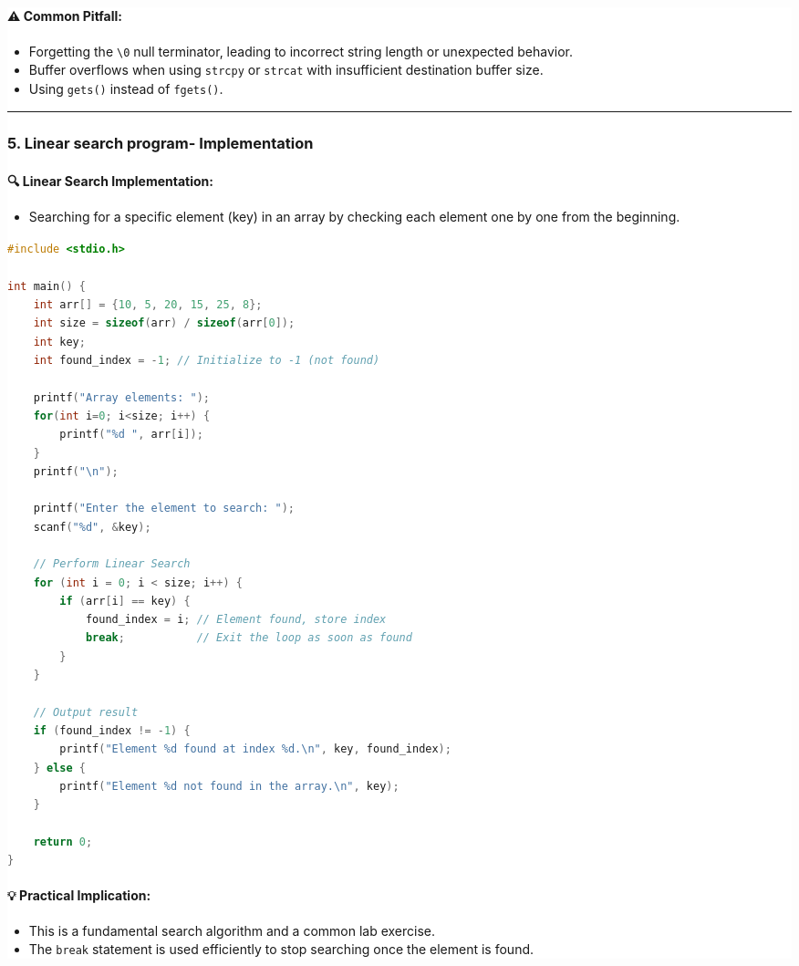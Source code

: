 #### ⚠️ Common Pitfall:
- Forgetting the `\0` null terminator, leading to incorrect string length or unexpected behavior.
- Buffer overflows when using `strcpy` or `strcat` with insufficient destination buffer size.
- Using `gets()` instead of `fgets()`.

---

### 5. **Linear search program- Implementation**

#### 🔍 Linear Search Implementation:
- Searching for a specific element (key) in an array by checking each element one by one from the beginning.

```c
#include <stdio.h>

int main() {
    int arr[] = {10, 5, 20, 15, 25, 8};
    int size = sizeof(arr) / sizeof(arr[0]);
    int key;
    int found_index = -1; // Initialize to -1 (not found)

    printf("Array elements: ");
    for(int i=0; i<size; i++) {
        printf("%d ", arr[i]);
    }
    printf("\n");

    printf("Enter the element to search: ");
    scanf("%d", &key);

    // Perform Linear Search
    for (int i = 0; i < size; i++) {
        if (arr[i] == key) {
            found_index = i; // Element found, store index
            break;           // Exit the loop as soon as found
        }
    }

    // Output result
    if (found_index != -1) {
        printf("Element %d found at index %d.\n", key, found_index);
    } else {
        printf("Element %d not found in the array.\n", key);
    }

    return 0;
}
```

#### 💡 Practical Implication:
- This is a fundamental search algorithm and a common lab exercise.
- The `break` statement is used efficiently to stop searching once the element is found.
